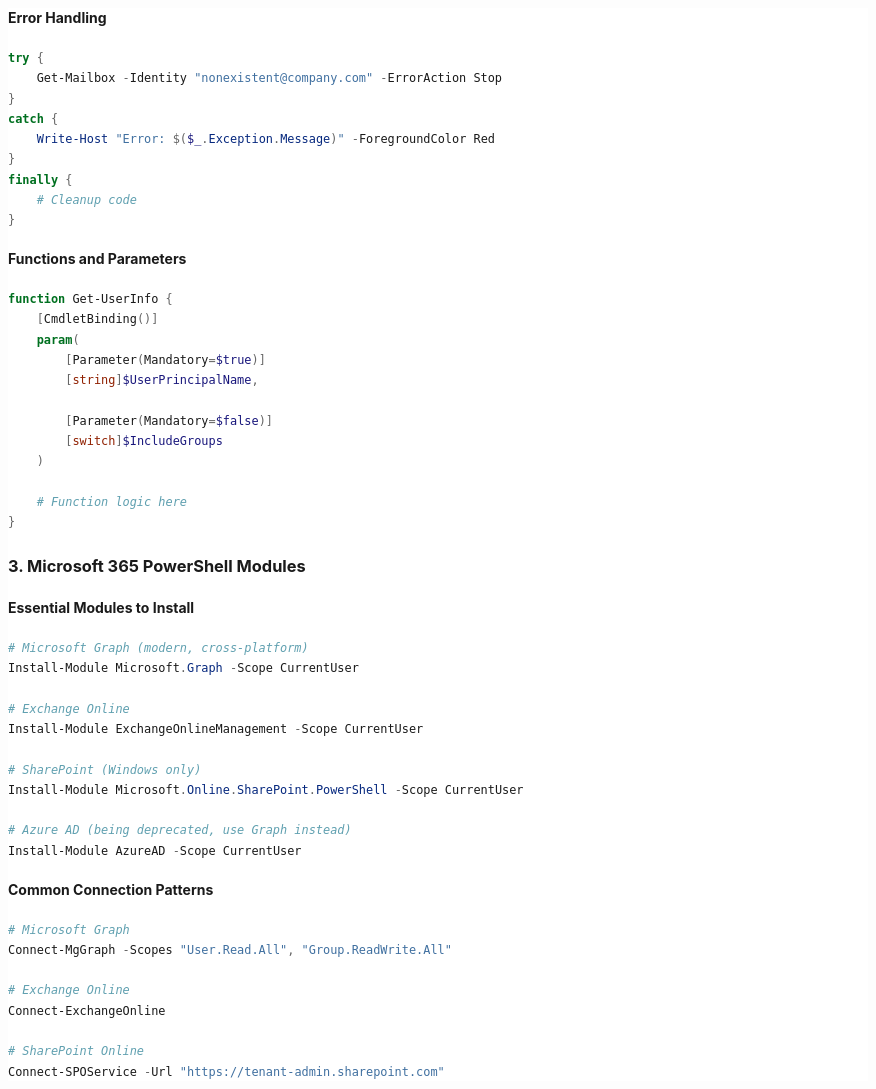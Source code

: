 #### Error Handling
```powershell
try {
    Get-Mailbox -Identity "nonexistent@company.com" -ErrorAction Stop
}
catch {
    Write-Host "Error: $($_.Exception.Message)" -ForegroundColor Red
}
finally {
    # Cleanup code
}
```

#### Functions and Parameters
```powershell
function Get-UserInfo {
    [CmdletBinding()]
    param(
        [Parameter(Mandatory=$true)]
        [string]$UserPrincipalName,
        
        [Parameter(Mandatory=$false)]
        [switch]$IncludeGroups
    )
    
    # Function logic here
}
```

### 3. Microsoft 365 PowerShell Modules

#### Essential Modules to Install
```powershell
# Microsoft Graph (modern, cross-platform)
Install-Module Microsoft.Graph -Scope CurrentUser

# Exchange Online
Install-Module ExchangeOnlineManagement -Scope CurrentUser

# SharePoint (Windows only)
Install-Module Microsoft.Online.SharePoint.PowerShell -Scope CurrentUser

# Azure AD (being deprecated, use Graph instead)
Install-Module AzureAD -Scope CurrentUser
```

#### Common Connection Patterns
```powershell
# Microsoft Graph
Connect-MgGraph -Scopes "User.Read.All", "Group.ReadWrite.All"

# Exchange Online
Connect-ExchangeOnline

# SharePoint Online
Connect-SPOService -Url "https://tenant-admin.sharepoint.com"
```
